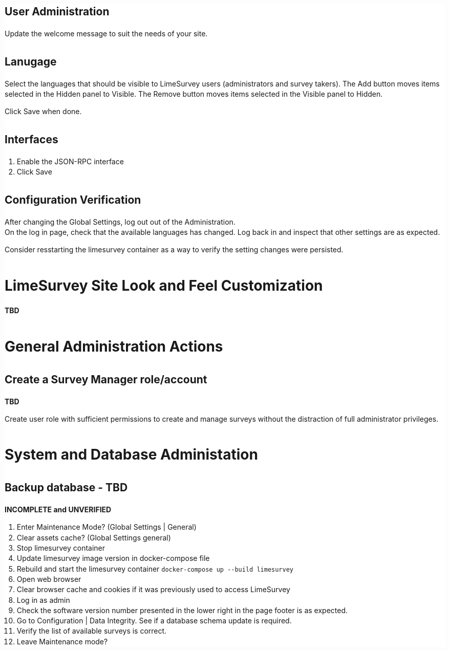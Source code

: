## User Administration
Update the welcome message to suit the needs of your site.

## Lanugage
Select the languages that should be visible to LimeSurvey users (administrators and survey takers). The Add button moves items selected in the Hidden panel to Visible.  The Remove button moves items selected in the Visible panel to Hidden.

Click Save when done.

## Interfaces
1. Enable the JSON-RPC interface
2. Click Save

## Configuration Verification
After changing the Global Settings, log out out of the Administration.  
On the log in page, check that the available languages has changed. Log back in and inspect that other settings are as expected.

Consider resstarting the limesurvey container as a way to verify the setting changes were persisted.


# LimeSurvey Site Look and Feel Customization
**TBD**

# General Administration Actions

## Create a Survey Manager role/account
**TBD**

Create user role with sufficient permissions to create and manage surveys without the distraction of full administrator privileges.



# System and Database Administation

## Backup database - TBD
**INCOMPLETE and UNVERIFIED**

1. Enter Maintenance Mode? (Global Settings | General)
1. Clear assets cache? (Global Settings general)
1. Stop limesurvey container
1. Update limesurvey image version in docker-compose file
1. Rebuild and start the limesurvey container
    `docker-compose up --build limesurvey`
1. Open web browser
1. Clear browser cache and cookies if it was previously used to access LimeSurvey
1. Log in as admin
1. Check the software version number presented in the lower right in the page footer is as expected.
1. Go to Configuration | Data Integrity. See if a database schema update is required.
1. Verify the list of available surveys is correct.
1. Leave Maintenance mode?

